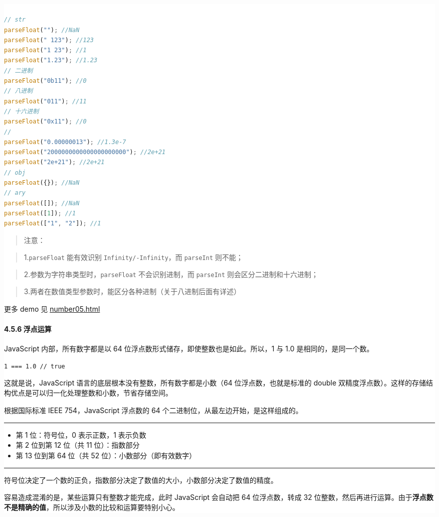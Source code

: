 ```javascript

// str
parseFloat(""); //NaN
parseFloat(" 123"); //123
parseFloat("1 23"); //1
parseFloat("1.23"); //1.23
// 二进制
parseFloat("0b11"); //0
// 八进制
parseFloat("011"); //11
// 十六进制
parseFloat("0x11"); //0
//
parseFloat("0.00000013"); //1.3e-7
parseFloat("2000000000000000000000"); //2e+21
parseFloat("2e+21"); //2e+21
// obj
parseFloat({}); //NaN
// ary
parseFloat([]); //NaN
parseFloat([1]); //1
parseFloat(["1", "2"]); //1
```

> 注意：

> 1.`parseFloat` 能有效识别 `Infinity/-Infinity`，而 `parseInt` 则不能；

> 2.参数为字符串类型时，`parseFloat` 不会识别进制，而 `parseInt` 则会区分二进制和十六进制；

> 3.两者在数值类型参数时，能区分各种进制（关于八进制后面有详述）

更多 demo 见 <a href="./demo/number05.html">number05.html</a>

#### 4.5.6 浮点运算

JavaScript 内部，所有数字都是以 64 位浮点数形式储存，即使整数也是如此。所以，1 与 1.0 是相同的，是同一个数。

`1 === 1.0 // true`

这就是说，JavaScript 语言的底层根本没有整数，所有数字都是小数（64 位浮点数，也就是标准的 double 双精度浮点数）。这样的存储结构优点是可以归一化处理整数和小数，节省存储空间。

根据国际标准 IEEE 754，JavaScript 浮点数的 64 个二进制位，从最左边开始，是这样组成的。

---

- 第 1 位：符号位，0 表示正数，1 表示负数
- 第 2 位到第 12 位（共 11 位）：指数部分
- 第 13 位到第 64 位（共 52 位）：小数部分（即有效数字）

---

符号位决定了一个数的正负，指数部分决定了数值的大小，小数部分决定了数值的精度。

容易造成混淆的是，某些运算只有整数才能完成，此时 JavaScript 会自动把 64 位浮点数，转成 32 位整数，然后再进行运算。由于**浮点数不是精确的值**，所以涉及小数的比较和运算要特别小心。
